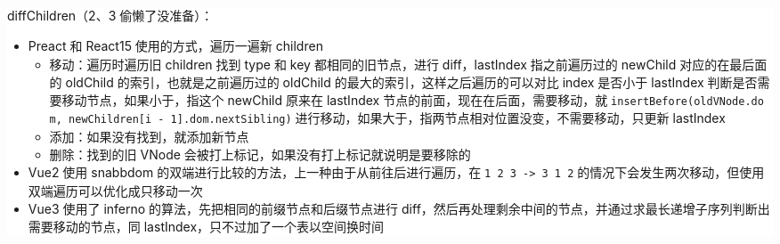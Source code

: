 diffChildren（2、3 偷懒了没准备）：

- Preact 和 React15 使用的方式，遍历一遍新 children
  - 移动：遍历时遍历旧 children 找到 type 和 key 都相同的旧节点，进行 diff，lastIndex 指之前遍历过的 newChild 对应的在最后面的 oldChild 的索引，也就是之前遍历过的 oldChild 的最大的索引，这样之后遍历的可以对比 index 是否小于 lastIndex 判断是否需要移动节点，如果小于，指这个 newChild 原来在 lastIndex 节点的前面，现在在后面，需要移动，就 `insertBefore(oldVNode.dom, newChildren[i - 1].dom.nextSibling)` 进行移动，如果大于，指两节点相对位置没变，不需要移动，只更新 lastIndex
  - 添加：如果没有找到，就添加新节点
  - 删除：找到的旧 VNode 会被打上标记，如果没有打上标记就说明是要移除的
- Vue2 使用 snabbdom 的双端进行比较的方法，上一种由于从前往后进行遍历，在 `1 2 3 -> 3 1 2` 的情况下会发生两次移动，但使用双端遍历可以优化成只移动一次
- Vue3 使用了 inferno 的算法，先把相同的前缀节点和后缀节点进行 diff，然后再处理剩余中间的节点，并通过求最长递增子序列判断出需要移动的节点，同 lastIndex，只不过加了一个表以空间换时间
